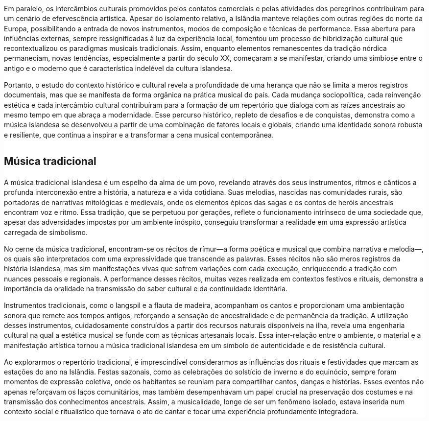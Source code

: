 Em paralelo, os intercâmbios culturais promovidos pelos contatos comerciais e pelas atividades dos peregrinos contribuíram para um cenário de efervescência artística. Apesar do isolamento relativo, a Islândia manteve relações com outras regiões do norte da Europa, possibilitando a entrada de novos instrumentos, modos de composição e técnicas de performance. Essa abertura para influências externas, sempre ressignificadas à luz da experiência local, fomentou um processo de hibridização cultural que recontextualizou os paradigmas musicais tradicionais. Assim, enquanto elementos remanescentes da tradição nórdica permaneciam, novas tendências, especialmente a partir do século XX, começaram a se manifestar, criando uma simbiose entre o antigo e o moderno que é característica indelével da cultura islandesa.  
  
Portanto, o estudo do contexto histórico e cultural revela a profundidade de uma herança que não se limita a meros registros documentais, mas que se manifesta de forma orgânica na prática musical do país. Cada mudança sociopolítica, cada reinvenção estética e cada intercâmbio cultural contribuíram para a formação de um repertório que dialoga com as raízes ancestrais ao mesmo tempo em que abraça a modernidade. Esse percurso histórico, repleto de desafios e de conquistas, demonstra como a música islandesa se desenvolveu a partir de uma combinação de fatores locais e globais, criando uma identidade sonora robusta e resiliente, que continua a inspirar e a transformar a cena musical contemporânea.


## Música tradicional

A música tradicional islandesa é um espelho da alma de um povo, revelando através dos seus instrumentos, ritmos e cânticos a profunda interconexão entre a história, a natureza e a vida cotidiana. Suas melodias, nascidas nas comunidades rurais, são portadoras de narrativas mitológicas e medievais, onde os elementos épicos das sagas e os contos de heróis ancestrais encontram voz e ritmo. Essa tradição, que se perpetuou por gerações, reflete o funcionamento intrínseco de uma sociedade que, apesar das adversidades impostas por um ambiente inóspito, conseguiu transformar a realidade em uma expressão artística carregada de simbolismo.  
  
No cerne da música tradicional, encontram-se os récitos de rímur—a forma poética e musical que combina narrativa e melodia—, os quais são interpretados com uma expressividade que transcende as palavras. Esses récitos não são meros registros da história islandesa, mas sim manifestações vivas que sofrem variações com cada execução, enriquecendo a tradição com nuances pessoais e regionais. A performance desses récitos, muitas vezes realizada em contextos festivos e rituais, demonstra a importância da oralidade na transmissão do saber cultural e da continuidade identitária.  
  
Instrumentos tradicionais, como o langspil e a flauta de madeira, acompanham os cantos e proporcionam uma ambientação sonora que remete aos tempos antigos, reforçando a sensação de ancestralidade e de permanência da tradição. A utilização desses instrumentos, cuidadosamente construídos a partir dos recursos naturais disponíveis na ilha, revela uma engenharia cultural na qual a estética musical se funde com as técnicas artesanais locais. Essa inter-relação entre o ambiente, o material e a manifestação artística tornou a música tradicional islandesa em um símbolo de autenticidade e de resistência cultural.  
  
Ao explorarmos o repertório tradicional, é imprescindível considerarmos as influências dos rituais e festividades que marcam as estações do ano na Islândia. Festas sazonais, como as celebrações do solstício de inverno e do equinócio, sempre foram momentos de expressão coletiva, onde os habitantes se reuniam para compartilhar cantos, danças e histórias. Esses eventos não apenas reforçavam os laços comunitários, mas também desempenhavam um papel crucial na preservação dos costumes e na transmissão dos conhecimentos ancestrais. Assim, a musicalidade, longe de ser um fenômeno isolado, estava inserida num contexto social e ritualístico que tornava o ato de cantar e tocar uma experiência profundamente integradora.  
  